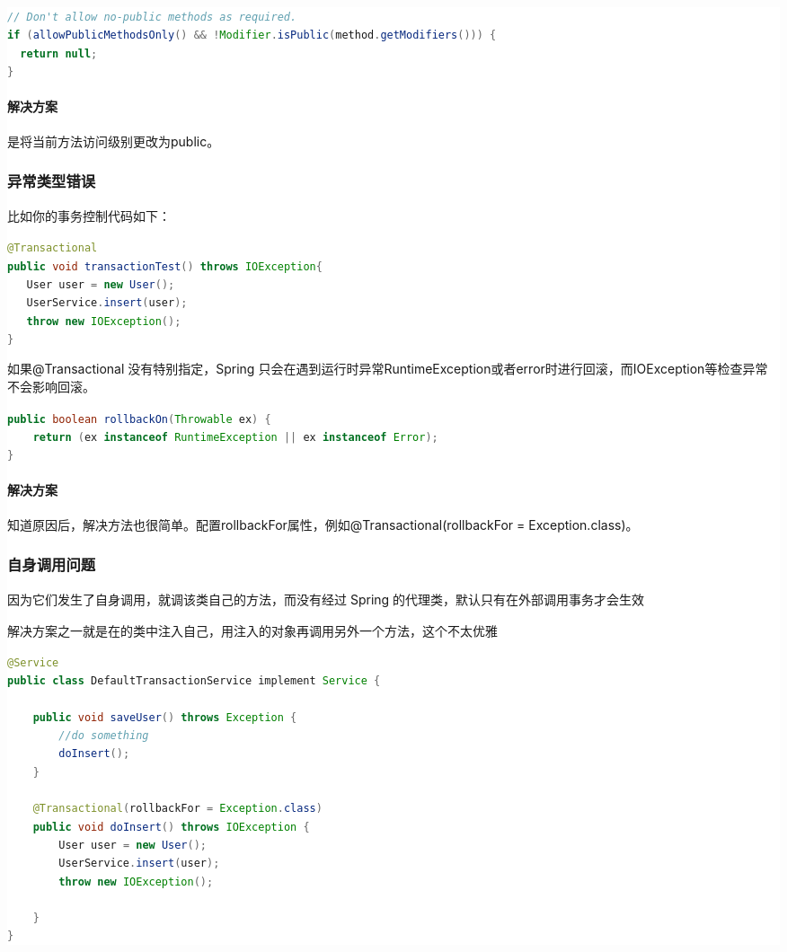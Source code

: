 ```java
// Don't allow no-public methods as required.
if (allowPublicMethodsOnly() && !Modifier.isPublic(method.getModifiers())) {
  return null;
}
```

#### 解决方案

是将当前方法访问级别更改为public。

### 异常类型错误

比如你的事务控制代码如下：

 ```java
@Transactional
public void transactionTest() throws IOException{
    User user = new User();
    UserService.insert(user);
    throw new IOException();
}
```

如果@Transactional 没有特别指定，Spring 只会在遇到运行时异常RuntimeException或者error时进行回滚，而IOException等检查异常不会影响回滚。

```java
public boolean rollbackOn(Throwable ex) {
    return (ex instanceof RuntimeException || ex instanceof Error);
}
```

#### 解决方案

知道原因后，解决方法也很简单。配置rollbackFor属性，例如@Transactional(rollbackFor = Exception.class)。

### 自身调用问题


因为它们发生了自身调用，就调该类自己的方法，而没有经过 Spring 的代理类，默认只有在外部调用事务才会生效

解决方案之一就是在的类中注入自己，用注入的对象再调用另外一个方法，这个不太优雅

```java
@Service
public class DefaultTransactionService implement Service {

    public void saveUser() throws Exception {
        //do something
        doInsert();
    }

    @Transactional(rollbackFor = Exception.class)
    public void doInsert() throws IOException {
        User user = new User();
        UserService.insert(user);
        throw new IOException();

    }
}
```
